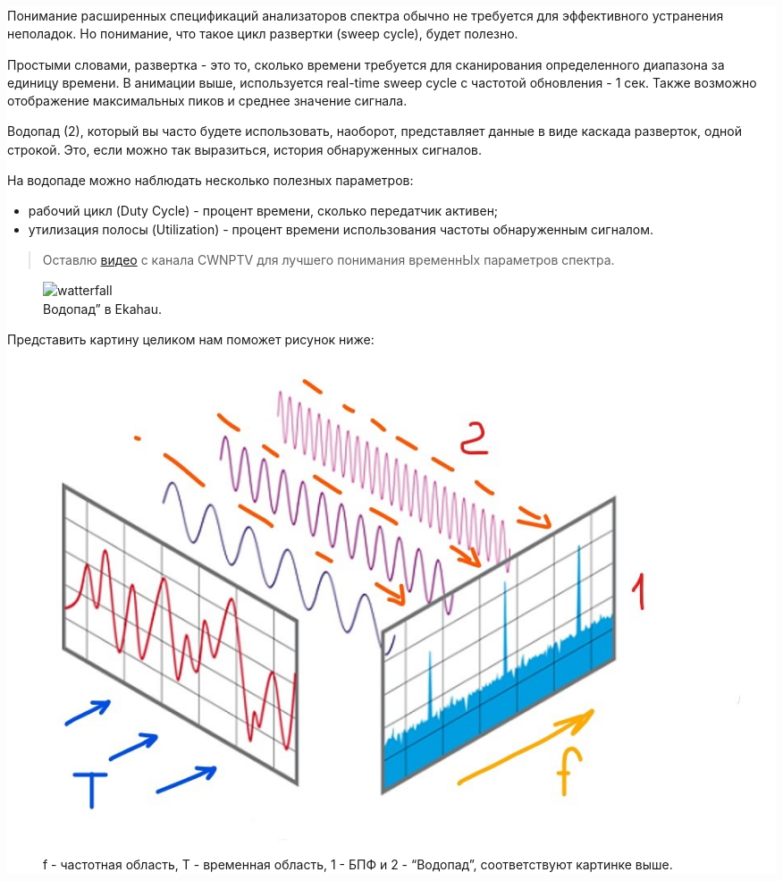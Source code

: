 Понимание расширенных спецификаций анализаторов спектра обычно не требуется для эффективного устранения неполадок. Но понимание, что такое цикл развертки (sweep cycle), будет полезно.  

Простыми словами, развертка - это то, сколько времени требуется для сканирования определенного диапазона за единицу времени. В анимации выше, используется real-time sweep cycle с частотой обновления - 1 сек. Также возможно отображение максимальных пиков и среднее значение сигнала.  

Водопад (2), который вы часто будете использовать, наоборот, представляет данные в виде каскада разверток, одной строкой. Это, если можно так выразиться, история обнаруженных сигналов.  

На водопаде можно наблюдать несколько полезных параметров:  
-	рабочий цикл (Duty Cycle) - процент времени, сколько передатчик активен;
-	утилизация полосы (Utilization) - процент времени использования частоты обнаруженным сигналом.

> Оставлю [видео](https://www.youtube.com/watch?v=KAYEo_V9Gqc&ab_channel=CWNPTV) с канала CWNPTV для лучшего понимания временнЫх параметров спектра.

<figure>
    <img src="/assets/images/wireless_survey_2/watterfall.gif"
         alt="watterfall">
    <figcaption>Водопад” в Ekahau.</figcaption>
</figure>

Представить картину целиком нам поможет рисунок ниже:  

<figure>
    <img src="/assets/images/wireless_survey_2/complex.jpg"
         alt="complex">
    <figcaption>f - частотная область, T - временная область, 1 - БПФ и 2 - “Водопад”, соответствуют картинке выше.</figcaption>
</figure>
